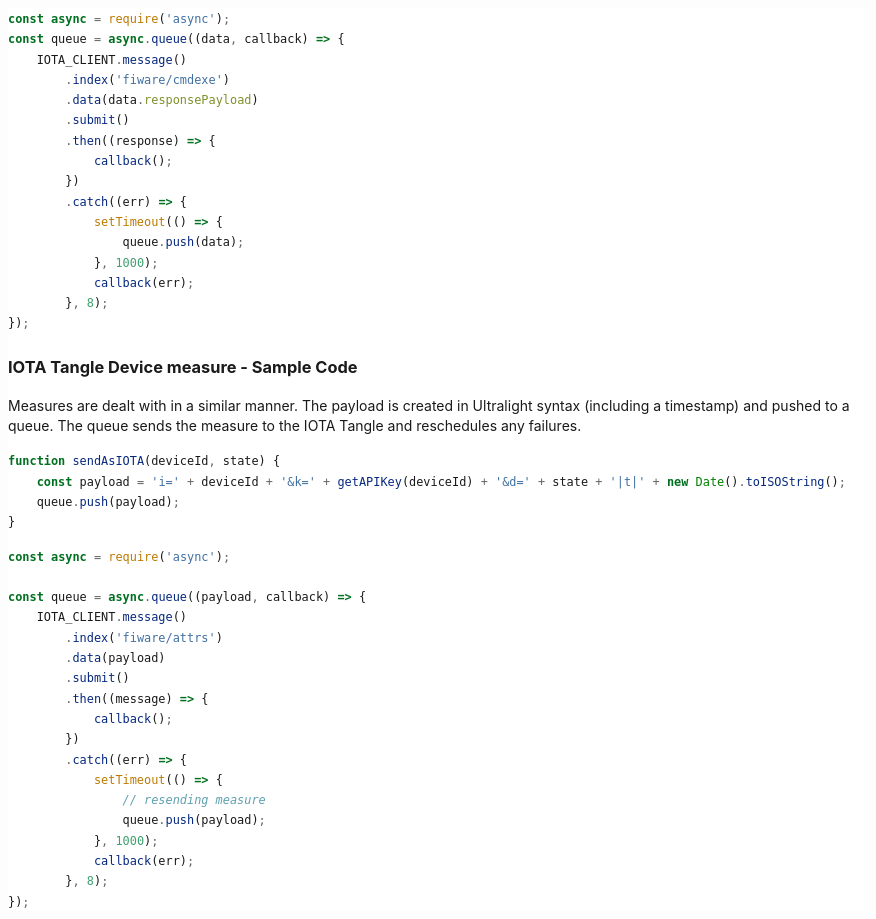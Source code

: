 ```javascript
const async = require('async');
const queue = async.queue((data, callback) => {
    IOTA_CLIENT.message()
        .index('fiware/cmdexe')
        .data(data.responsePayload)
        .submit()
        .then((response) => {
            callback();
        })
        .catch((err) => {
            setTimeout(() => {
                queue.push(data);
            }, 1000);
            callback(err);
        }, 8);
});
```

### IOTA Tangle Device measure - Sample Code

Measures are dealt with in a similar manner. The payload is created in Ultralight syntax (including a timestamp) and
pushed to a queue. The queue sends the measure to the IOTA Tangle and reschedules any failures.

```javascript
function sendAsIOTA(deviceId, state) {
    const payload = 'i=' + deviceId + '&k=' + getAPIKey(deviceId) + '&d=' + state + '|t|' + new Date().toISOString();
    queue.push(payload);
}
```

```javascript
const async = require('async');

const queue = async.queue((payload, callback) => {
    IOTA_CLIENT.message()
        .index('fiware/attrs')
        .data(payload)
        .submit()
        .then((message) => {
            callback();
        })
        .catch((err) => {
            setTimeout(() => {
                // resending measure
                queue.push(payload);
            }, 1000);
            callback(err);
        }, 8);
});
```
